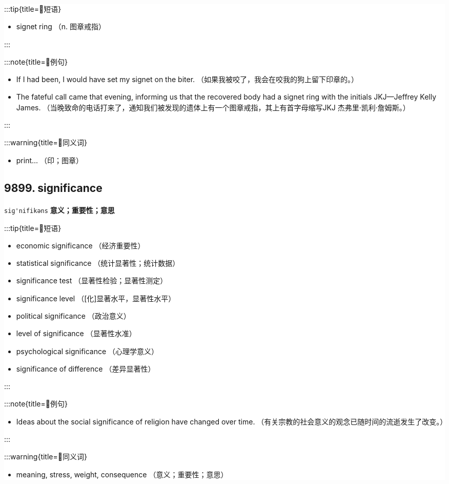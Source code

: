 :::tip{title=🤩短语}

- signet ring （n. 图章戒指）

:::

:::note{title=🎤例句}

- If I had been, I would have set my signet on the biter. （如果我被咬了，我会在咬我的狗上留下印章的。）

- The fateful call came that evening, informing us that the recovered body had a signet ring with the initials JKJ—Jeffrey Kelly James. （当晚致命的电话打来了，通知我们被发现的遗体上有一个图章戒指，其上有首字母缩写JKJ 杰弗里·凯利·詹姆斯。）

:::

:::warning{title=🤔同义词}

- print... （印；图章）


## 9899. significance

`siɡ'nifikəns`  **意义；重要性；意思**

:::tip{title=🤩短语}

- economic significance （经济重要性）

- statistical significance （统计显著性；统计数据）

- significance test （显著性检验；显著性测定）

- significance level （[化]显著水平，显著性水平）

- political significance （政治意义）

- level of significance （显著性水准）

- psychological significance （心理学意义）

- significance of difference （差异显著性）

:::

:::note{title=🎤例句}

- Ideas about the social significance of religion have changed over time. （有关宗教的社会意义的观念已随时间的流逝发生了改变。）

:::

:::warning{title=🤔同义词}

- meaning, stress, weight, consequence （意义；重要性；意思）


